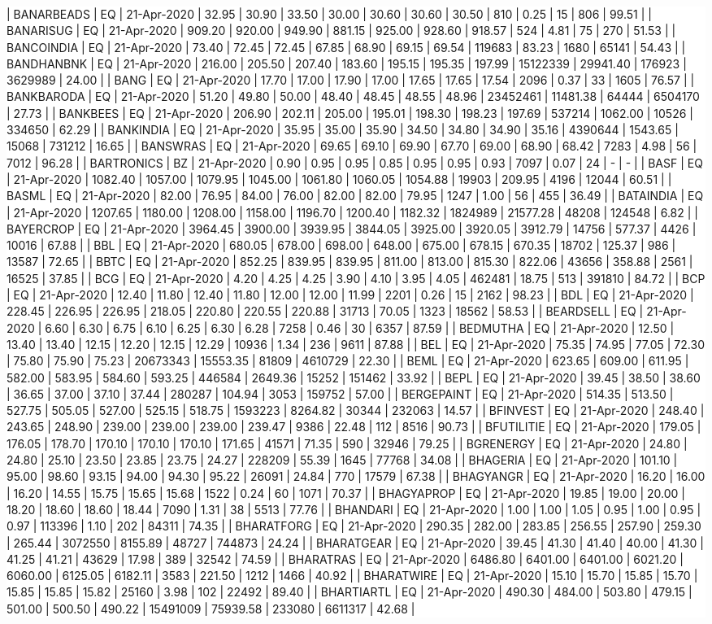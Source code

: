 | BANARBEADS | EQ | 21-Apr-2020 | 32.95 | 30.90 | 33.50 | 30.00 | 30.60 | 30.60 | 30.50 | 810 | 0.25 | 15 | 806 | 99.51 |
| BANARISUG | EQ | 21-Apr-2020 | 909.20 | 920.00 | 949.90 | 881.15 | 925.00 | 928.60 | 918.57 | 524 | 4.81 | 75 | 270 | 51.53 |
| BANCOINDIA | EQ | 21-Apr-2020 | 73.40 | 72.45 | 72.45 | 67.85 | 68.90 | 69.15 | 69.54 | 119683 | 83.23 | 1680 | 65141 | 54.43 |
| BANDHANBNK | EQ | 21-Apr-2020 | 216.00 | 205.50 | 207.40 | 183.60 | 195.15 | 195.35 | 197.99 | 15122339 | 29941.40 | 176923 | 3629989 | 24.00 |
| BANG | EQ | 21-Apr-2020 | 17.70 | 17.00 | 17.90 | 17.00 | 17.65 | 17.65 | 17.54 | 2096 | 0.37 | 33 | 1605 | 76.57 |
| BANKBARODA | EQ | 21-Apr-2020 | 51.20 | 49.80 | 50.00 | 48.40 | 48.45 | 48.55 | 48.96 | 23452461 | 11481.38 | 64444 | 6504170 | 27.73 |
| BANKBEES | EQ | 21-Apr-2020 | 206.90 | 202.11 | 205.00 | 195.01 | 198.30 | 198.23 | 197.69 | 537214 | 1062.00 | 10526 | 334650 | 62.29 |
| BANKINDIA | EQ | 21-Apr-2020 | 35.95 | 35.00 | 35.90 | 34.50 | 34.80 | 34.90 | 35.16 | 4390644 | 1543.65 | 15068 | 731212 | 16.65 |
| BANSWRAS | EQ | 21-Apr-2020 | 69.65 | 69.10 | 69.90 | 67.70 | 69.00 | 68.90 | 68.42 | 7283 | 4.98 | 56 | 7012 | 96.28 |
| BARTRONICS | BZ | 21-Apr-2020 | 0.90 | 0.95 | 0.95 | 0.85 | 0.95 | 0.95 | 0.93 | 7097 | 0.07 | 24 | - | - |
| BASF | EQ | 21-Apr-2020 | 1082.40 | 1057.00 | 1079.95 | 1045.00 | 1061.80 | 1060.05 | 1054.88 | 19903 | 209.95 | 4196 | 12044 | 60.51 |
| BASML | EQ | 21-Apr-2020 | 82.00 | 76.95 | 84.00 | 76.00 | 82.00 | 82.00 | 79.95 | 1247 | 1.00 | 56 | 455 | 36.49 |
| BATAINDIA | EQ | 21-Apr-2020 | 1207.65 | 1180.00 | 1208.00 | 1158.00 | 1196.70 | 1200.40 | 1182.32 | 1824989 | 21577.28 | 48208 | 124548 | 6.82 |
| BAYERCROP | EQ | 21-Apr-2020 | 3964.45 | 3900.00 | 3939.95 | 3844.05 | 3925.00 | 3920.05 | 3912.79 | 14756 | 577.37 | 4426 | 10016 | 67.88 |
| BBL | EQ | 21-Apr-2020 | 680.05 | 678.00 | 698.00 | 648.00 | 675.00 | 678.15 | 670.35 | 18702 | 125.37 | 986 | 13587 | 72.65 |
| BBTC | EQ | 21-Apr-2020 | 852.25 | 839.95 | 839.95 | 811.00 | 813.00 | 815.30 | 822.06 | 43656 | 358.88 | 2561 | 16525 | 37.85 |
| BCG | EQ | 21-Apr-2020 | 4.20 | 4.25 | 4.25 | 3.90 | 4.10 | 3.95 | 4.05 | 462481 | 18.75 | 513 | 391810 | 84.72 |
| BCP | EQ | 21-Apr-2020 | 12.40 | 11.80 | 12.40 | 11.80 | 12.00 | 12.00 | 11.99 | 2201 | 0.26 | 15 | 2162 | 98.23 |
| BDL | EQ | 21-Apr-2020 | 228.45 | 226.95 | 226.95 | 218.05 | 220.80 | 220.55 | 220.88 | 31713 | 70.05 | 1323 | 18562 | 58.53 |
| BEARDSELL | EQ | 21-Apr-2020 | 6.60 | 6.30 | 6.75 | 6.10 | 6.25 | 6.30 | 6.28 | 7258 | 0.46 | 30 | 6357 | 87.59 |
| BEDMUTHA | EQ | 21-Apr-2020 | 12.50 | 13.40 | 13.40 | 12.15 | 12.20 | 12.15 | 12.29 | 10936 | 1.34 | 236 | 9611 | 87.88 |
| BEL | EQ | 21-Apr-2020 | 75.35 | 74.95 | 77.05 | 72.30 | 75.80 | 75.90 | 75.23 | 20673343 | 15553.35 | 81809 | 4610729 | 22.30 |
| BEML | EQ | 21-Apr-2020 | 623.65 | 609.00 | 611.95 | 582.00 | 583.95 | 584.60 | 593.25 | 446584 | 2649.36 | 15252 | 151462 | 33.92 |
| BEPL | EQ | 21-Apr-2020 | 39.45 | 38.50 | 38.60 | 36.65 | 37.00 | 37.10 | 37.44 | 280287 | 104.94 | 3053 | 159752 | 57.00 |
| BERGEPAINT | EQ | 21-Apr-2020 | 514.35 | 513.50 | 527.75 | 505.05 | 527.00 | 525.15 | 518.75 | 1593223 | 8264.82 | 30344 | 232063 | 14.57 |
| BFINVEST | EQ | 21-Apr-2020 | 248.40 | 243.65 | 248.90 | 239.00 | 239.00 | 239.00 | 239.47 | 9386 | 22.48 | 112 | 8516 | 90.73 |
| BFUTILITIE | EQ | 21-Apr-2020 | 179.05 | 176.05 | 178.70 | 170.10 | 170.10 | 170.10 | 171.65 | 41571 | 71.35 | 590 | 32946 | 79.25 |
| BGRENERGY | EQ | 21-Apr-2020 | 24.80 | 24.80 | 25.10 | 23.50 | 23.85 | 23.75 | 24.27 | 228209 | 55.39 | 1645 | 77768 | 34.08 |
| BHAGERIA | EQ | 21-Apr-2020 | 101.10 | 95.00 | 98.60 | 93.15 | 94.00 | 94.30 | 95.22 | 26091 | 24.84 | 770 | 17579 | 67.38 |
| BHAGYANGR | EQ | 21-Apr-2020 | 16.20 | 16.00 | 16.20 | 14.55 | 15.75 | 15.65 | 15.68 | 1522 | 0.24 | 60 | 1071 | 70.37 |
| BHAGYAPROP | EQ | 21-Apr-2020 | 19.85 | 19.00 | 20.00 | 18.20 | 18.60 | 18.60 | 18.44 | 7090 | 1.31 | 38 | 5513 | 77.76 |
| BHANDARI | EQ | 21-Apr-2020 | 1.00 | 1.00 | 1.05 | 0.95 | 1.00 | 0.95 | 0.97 | 113396 | 1.10 | 202 | 84311 | 74.35 |
| BHARATFORG | EQ | 21-Apr-2020 | 290.35 | 282.00 | 283.85 | 256.55 | 257.90 | 259.30 | 265.44 | 3072550 | 8155.89 | 48727 | 744873 | 24.24 |
| BHARATGEAR | EQ | 21-Apr-2020 | 39.45 | 41.30 | 41.40 | 40.00 | 41.30 | 41.25 | 41.21 | 43629 | 17.98 | 389 | 32542 | 74.59 |
| BHARATRAS | EQ | 21-Apr-2020 | 6486.80 | 6401.00 | 6401.00 | 6021.20 | 6060.00 | 6125.05 | 6182.11 | 3583 | 221.50 | 1212 | 1466 | 40.92 |
| BHARATWIRE | EQ | 21-Apr-2020 | 15.10 | 15.70 | 15.85 | 15.70 | 15.85 | 15.85 | 15.82 | 25160 | 3.98 | 102 | 22492 | 89.40 |
| BHARTIARTL | EQ | 21-Apr-2020 | 490.30 | 484.00 | 503.80 | 479.15 | 501.00 | 500.50 | 490.22 | 15491009 | 75939.58 | 233080 | 6611317 | 42.68 |